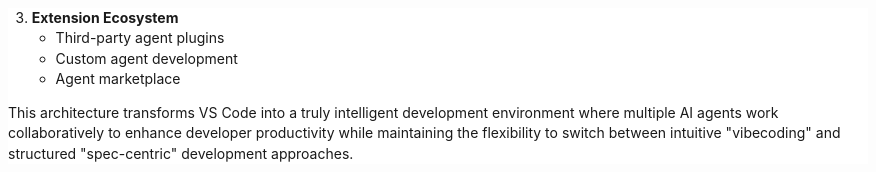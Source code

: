 3. **Extension Ecosystem**
   - Third-party agent plugins
   - Custom agent development
   - Agent marketplace

This architecture transforms VS Code into a truly intelligent development environment where multiple AI agents work collaboratively to enhance developer productivity while maintaining the flexibility to switch between intuitive "vibecoding" and structured "spec-centric" development approaches.
